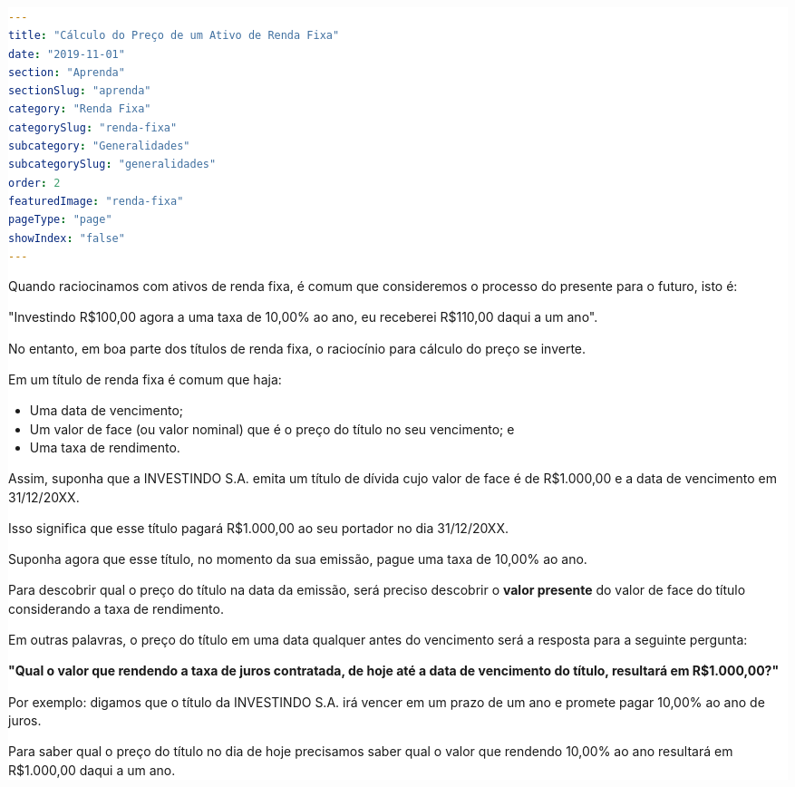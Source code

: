 ```yaml
---
title: "Cálculo do Preço de um Ativo de Renda Fixa"
date: "2019-11-01"
section: "Aprenda"
sectionSlug: "aprenda"
category: "Renda Fixa"
categorySlug: "renda-fixa"
subcategory: "Generalidades"
subcategorySlug: "generalidades"
order: 2
featuredImage: "renda-fixa"
pageType: "page"
showIndex: "false"
---
```


Quando raciocinamos com ativos de renda fixa, é comum que consideremos o processo do presente para o futuro, isto é:

<div class="citacao">

"Investindo R\$100,00 agora a uma taxa de 10,00% ao ano, eu receberei R\$110,00 daqui a um ano".

</div>

No entanto, em boa parte dos títulos de renda fixa, o raciocínio para cálculo do preço se inverte.

Em um título de renda fixa é comum que haja:

- Uma data de vencimento;
- Um valor de face (ou valor nominal) que é o preço do título no seu vencimento; e
- Uma taxa de rendimento.

Assim, suponha que a INVESTINDO S.A. emita um título de dívida cujo valor de face é de R\$1.000,00 e a data de vencimento em 31/12/20XX.

Isso significa que esse título pagará R\$1.000,00 ao seu portador no dia 31/12/20XX.

Suponha agora que esse título, no momento da sua emissão, pague uma taxa de 10,00% ao ano.

Para descobrir qual o preço do título na data da emissão, será preciso descobrir o **valor presente** do valor de face do título considerando a taxa de rendimento.

Em outras palavras, o preço do título em uma data qualquer antes do vencimento será a resposta para a seguinte pergunta:

<div class="citacao">

**"Qual o valor que rendendo a taxa de juros contratada, de hoje até a data de vencimento do título, resultará em R\$1.000,00?"**

</div>

Por exemplo: digamos que o título da INVESTINDO S.A. irá vencer em um prazo de um ano e promete pagar 10,00% ao ano de juros.

Para saber qual o preço do título no dia de hoje precisamos saber qual o valor que rendendo 10,00% ao ano resultará em R\$1.000,00 daqui a um ano.
